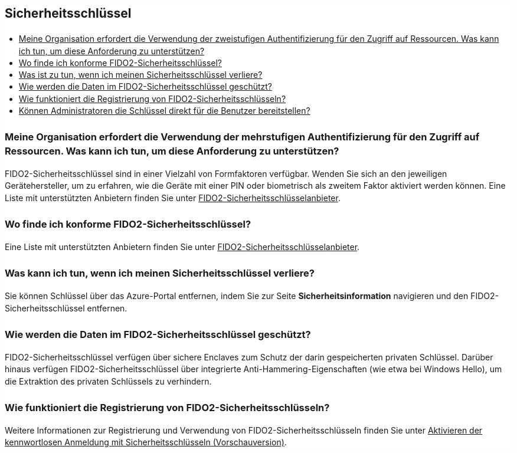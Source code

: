 ## <a name="security-keys"></a>Sicherheitsschlüssel

* [Meine Organisation erfordert die Verwendung der zweistufigen Authentifizierung für den Zugriff auf Ressourcen. Was kann ich tun, um diese Anforderung zu unterstützen?](#my-organization-requires-multi-factor-authentication-to-access-resources-what-can-i-do-to-support-this-requirement)
* [Wo finde ich konforme FIDO2-Sicherheitsschlüssel?](#where-can-i-find-compliant-fido2-security-keys)
* [Was ist zu tun, wenn ich meinen Sicherheitsschlüssel verliere?](#what-if-i-lose-my-security-key)
* [Wie werden die Daten im FIDO2-Sicherheitsschlüssel geschützt?](#how-is-the-data-protected-on-the-fido2-security-key)
* [Wie funktioniert die Registrierung von FIDO2-Sicherheitsschlüsseln?](#how-does-the-registering-of-fido2-security-keys-work)
* [Können Administratoren die Schlüssel direkt für die Benutzer bereitstellen?](#is-there-a-way-for-admins-to-provision-the-keys-for-the-users-directly)

### <a name="my-organization-requires-multi-factor-authentication-to-access-resources-what-can-i-do-to-support-this-requirement"></a>Meine Organisation erfordert die Verwendung der mehrstufigen Authentifizierung für den Zugriff auf Ressourcen. Was kann ich tun, um diese Anforderung zu unterstützen?

FIDO2-Sicherheitsschlüssel sind in einer Vielzahl von Formfaktoren verfügbar. Wenden Sie sich an den jeweiligen Gerätehersteller, um zu erfahren, wie die Geräte mit einer PIN oder biometrisch als zweitem Faktor aktiviert werden können. Eine Liste mit unterstützten Anbietern finden Sie unter [FIDO2-Sicherheitsschlüsselanbieter](concept-authentication-passwordless.md#fido2-security-key-providers).

### <a name="where-can-i-find-compliant-fido2-security-keys"></a>Wo finde ich konforme FIDO2-Sicherheitsschlüssel?

Eine Liste mit unterstützten Anbietern finden Sie unter [FIDO2-Sicherheitsschlüsselanbieter](concept-authentication-passwordless.md#fido2-security-key-providers).

### <a name="what-if-i-lose-my-security-key"></a>Was kann ich tun, wenn ich meinen Sicherheitsschlüssel verliere?

Sie können Schlüssel über das Azure-Portal entfernen, indem Sie zur Seite **Sicherheitsinformation** navigieren und den FIDO2-Sicherheitsschlüssel entfernen.

### <a name="how-is-the-data-protected-on-the-fido2-security-key"></a>Wie werden die Daten im FIDO2-Sicherheitsschlüssel geschützt?

FIDO2-Sicherheitsschlüssel verfügen über sichere Enclaves zum Schutz der darin gespeicherten privaten Schlüssel. Darüber hinaus verfügen FIDO2-Sicherheitsschlüssel über integrierte Anti-Hammering-Eigenschaften (wie etwa bei Windows Hello), um die Extraktion des privaten Schlüssels zu verhindern.

### <a name="how-does-the-registering-of-fido2-security-keys-work"></a>Wie funktioniert die Registrierung von FIDO2-Sicherheitsschlüsseln?

Weitere Informationen zur Registrierung und Verwendung von FIDO2-Sicherheitsschlüsseln finden Sie unter [Aktivieren der kennwortlosen Anmeldung mit Sicherheitsschlüsseln (Vorschauversion)](howto-authentication-passwordless-security-key.md).
